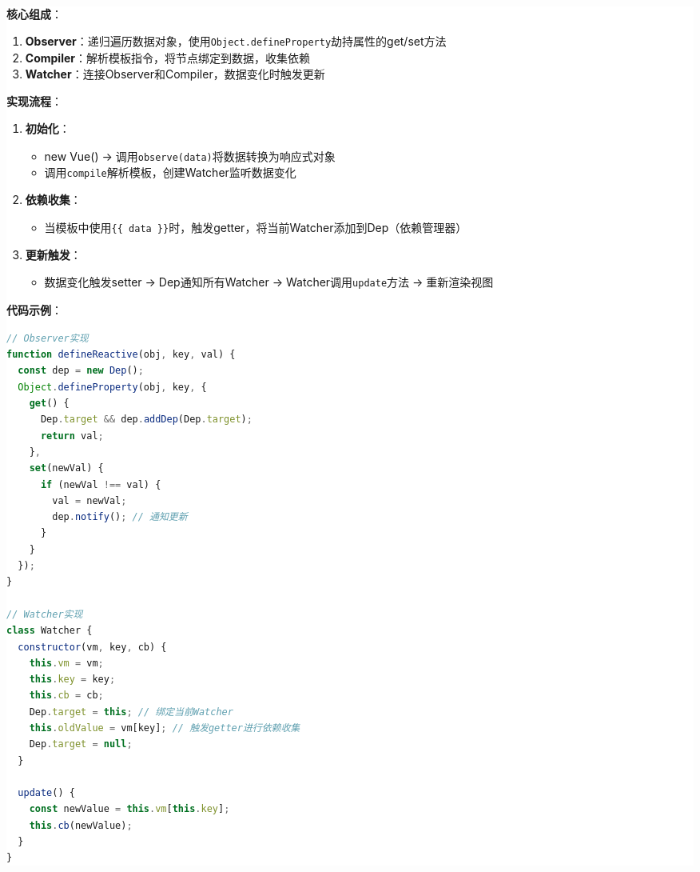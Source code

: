 **核心组成**：  

1. **Observer**：递归遍历数据对象，使用`Object.defineProperty`劫持属性的get/set方法  
2. **Compiler**：解析模板指令，将节点绑定到数据，收集依赖  
3. **Watcher**：连接Observer和Compiler，数据变化时触发更新  

**实现流程**：  

1. **初始化**：  
   - new Vue() → 调用`observe(data)`将数据转换为响应式对象  
   - 调用`compile`解析模板，创建Watcher监听数据变化  

2. **依赖收集**：  
   - 当模板中使用`{{ data }}`时，触发getter，将当前Watcher添加到Dep（依赖管理器）  

3. **更新触发**：  
   - 数据变化触发setter → Dep通知所有Watcher → Watcher调用`update`方法 → 重新渲染视图  

**代码示例**：  

```javascript
// Observer实现
function defineReactive(obj, key, val) {
  const dep = new Dep();
  Object.defineProperty(obj, key, {
    get() {
      Dep.target && dep.addDep(Dep.target);
      return val;
    },
    set(newVal) {
      if (newVal !== val) {
        val = newVal;
        dep.notify(); // 通知更新
      }
    }
  });
}

// Watcher实现
class Watcher {
  constructor(vm, key, cb) {
    this.vm = vm;
    this.key = key;
    this.cb = cb;
    Dep.target = this; // 绑定当前Watcher
    this.oldValue = vm[key]; // 触发getter进行依赖收集
    Dep.target = null;
  }

  update() {
    const newValue = this.vm[this.key];
    this.cb(newValue);
  }
}
```
